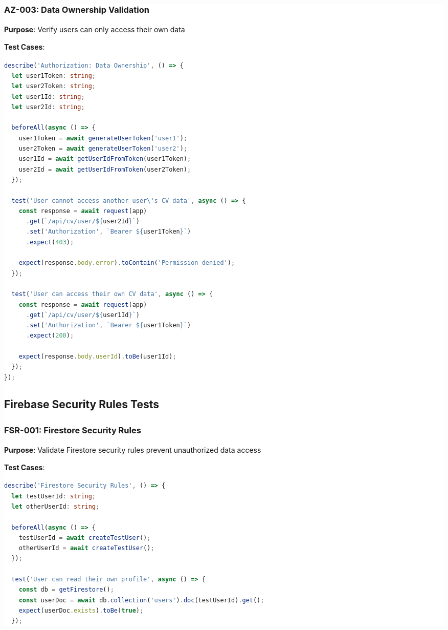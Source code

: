 ```typescript
```

### AZ-003: Data Ownership Validation

**Purpose**: Verify users can only access their own data

**Test Cases**:
```typescript
describe('Authorization: Data Ownership', () => {
  let user1Token: string;
  let user2Token: string;
  let user1Id: string;
  let user2Id: string;

  beforeAll(async () => {
    user1Token = await generateUserToken('user1');
    user2Token = await generateUserToken('user2');
    user1Id = await getUserIdFromToken(user1Token);
    user2Id = await getUserIdFromToken(user2Token);
  });

  test('User cannot access another user\'s CV data', async () => {
    const response = await request(app)
      .get(`/api/cv/user/${user2Id}`)
      .set('Authorization', `Bearer ${user1Token}`)
      .expect(403);

    expect(response.body.error).toContain('Permission denied');
  });

  test('User can access their own CV data', async () => {
    const response = await request(app)
      .get(`/api/cv/user/${user1Id}`)
      .set('Authorization', `Bearer ${user1Token}`)
      .expect(200);

    expect(response.body.userId).toBe(user1Id);
  });
});
```

## Firebase Security Rules Tests

### FSR-001: Firestore Security Rules

**Purpose**: Validate Firestore security rules prevent unauthorized data access

**Test Cases**:
```typescript
describe('Firestore Security Rules', () => {
  let testUserId: string;
  let otherUserId: string;

  beforeAll(async () => {
    testUserId = await createTestUser();
    otherUserId = await createTestUser();
  });

  test('User can read their own profile', async () => {
    const db = getFirestore();
    const userDoc = await db.collection('users').doc(testUserId).get();
    expect(userDoc.exists).toBe(true);
  });

```